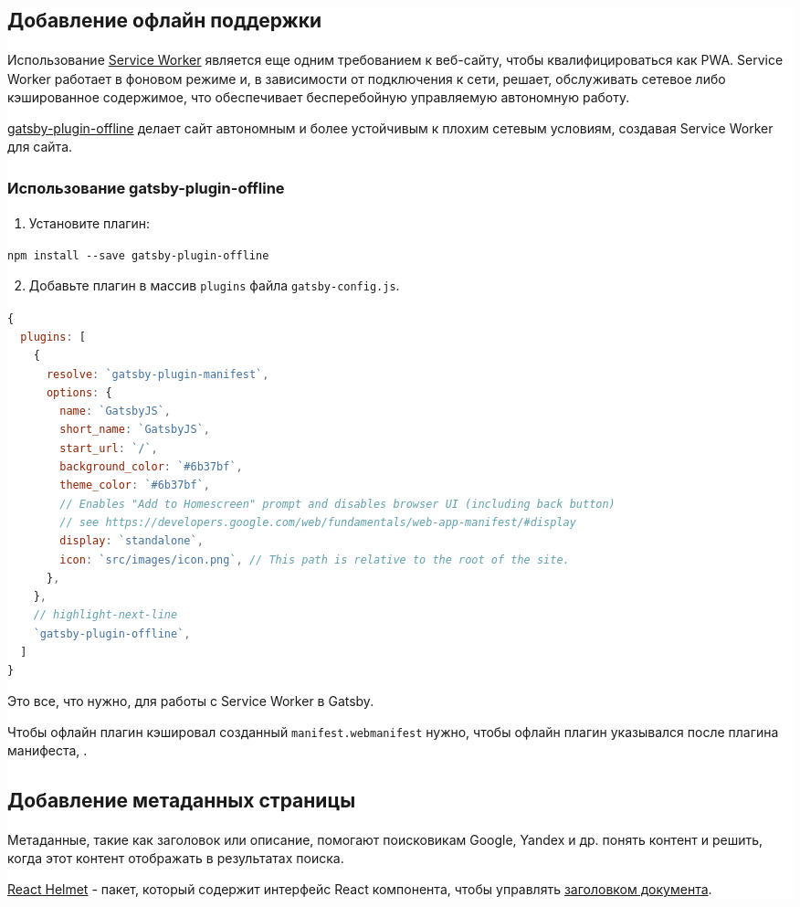 ## Добавление офлайн поддержки

Использование [Service Worker](https://developer.mozilla.org/en-US/docs/Web/API/Service_Worker_API) является еще одним требованием к веб-сайту, чтобы квалифицироваться как PWA. Service Worker работает в фоновом режиме и, в зависимости от подключения к сети, решает, обслуживать сетевое либо кэшированное содержимое, что обеспечивает бесперебойную управляемую автономную работу.

[gatsby-plugin-offline](https://www.gatsbyjs.org/packages/gatsby-plugin-offline/) делает сайт автономным и более устойчивым к плохим сетевым условиям, создавая Service Worker для сайта.

### Использование gatsby-plugin-offline

1. Установите плагин:

```shell
npm install --save gatsby-plugin-offline
```

2. Добавьте плагин в массив `plugins` файла `gatsby-config.js`.

```javascript:title=gatsby-config.js
{
  plugins: [
    {
      resolve: `gatsby-plugin-manifest`,
      options: {
        name: `GatsbyJS`,
        short_name: `GatsbyJS`,
        start_url: `/`,
        background_color: `#6b37bf`,
        theme_color: `#6b37bf`,
        // Enables "Add to Homescreen" prompt and disables browser UI (including back button)
        // see https://developers.google.com/web/fundamentals/web-app-manifest/#display
        display: `standalone`,
        icon: `src/images/icon.png`, // This path is relative to the root of the site.
      },
    },
    // highlight-next-line
    `gatsby-plugin-offline`,
  ]
}
```

Это все, что нужно, для работы с Service Worker в Gatsby.

Чтобы офлайн плагин кэшировал созданный `manifest.webmanifest` нужно, чтобы офлайн плагин указывался после плагина манифеста, .

## Добавление метаданных страницы

Метаданные, такие как заголовок или описание, помогают поисковикам Google, Yandex и др. понять контент и решить, когда этот контент отображать в результатах поиска.

[React Helmet](https://github.com/nfl/react-helmet) - пакет, который содержит интерфейс React компонента, чтобы управлять [заголовком документа](https://developer.mozilla.org/en-US/docs/Web/HTML/Element/head).
